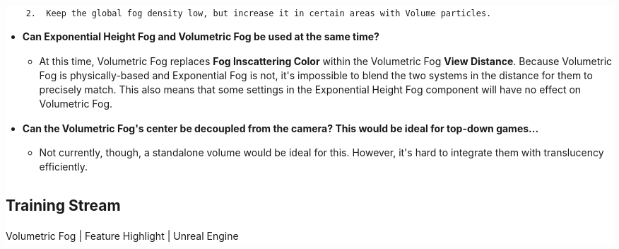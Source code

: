         2.  Keep the global fog density low, but increase it in certain areas with Volume particles.
            
-   **Can Exponential Height Fog and Volumetric Fog be used at the same time?**
    
    -   At this time, Volumetric Fog replaces **Fog Inscattering Color** within the Volumetric Fog **View Distance**. Because Volumetric Fog is physically-based and Exponential Fog is not, it's impossible to blend the two systems in the distance for them to precisely match. This also means that some settings in the Exponential Height Fog component will have no effect on Volumetric Fog.
        
-   **Can the Volumetric Fog's center be decoupled from the camera? This would be ideal for top-down games...**
    
    -   Not currently, though, a standalone volume would be ideal for this. However, it's hard to integrate them with translucency efficiently.
        

## Training Stream

Volumetric Fog | Feature Highlight | Unreal Engine